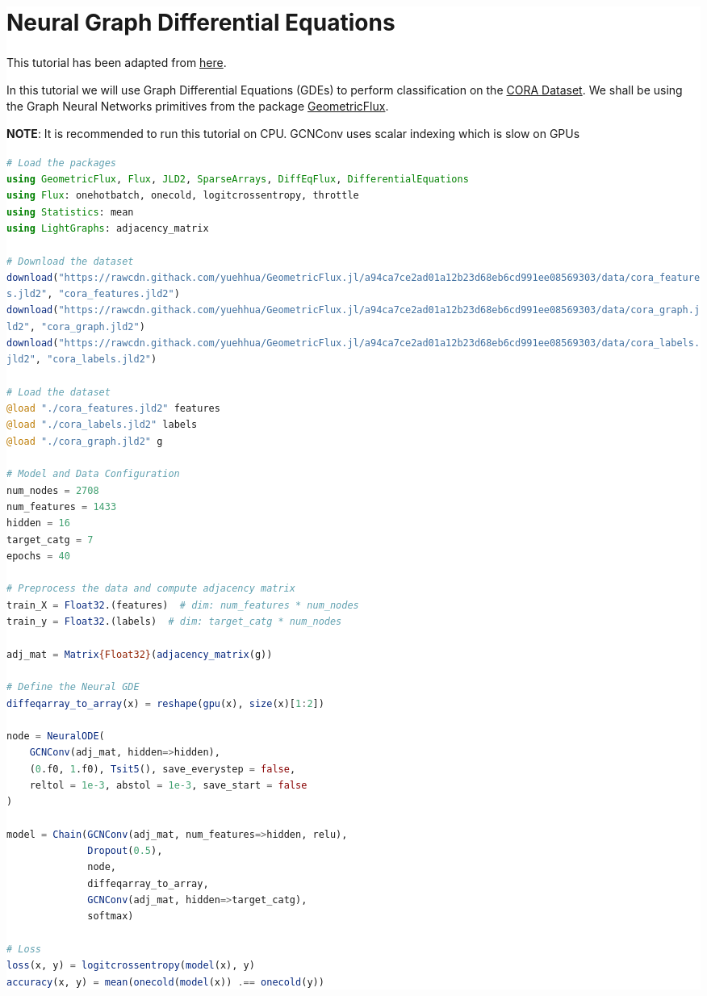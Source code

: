 # Neural Graph Differential Equations

This tutorial has been adapted from [here](https://github.com/yuehhua/GeometricFlux.jl/blob/master/examples/gcn.jl).

In this tutorial we will use Graph Differential Equations (GDEs) to perform classification on the [CORA Dataset](https://relational.fit.cvut.cz/dataset/CORA). We shall be using the Graph Neural Networks primitives from the package [GeometricFlux](https://github.com/yuehhua/GeometricFlux.jl).

**NOTE**: It is recommended to run this tutorial on CPU. GCNConv uses scalar indexing which is slow on GPUs

```julia
# Load the packages
using GeometricFlux, Flux, JLD2, SparseArrays, DiffEqFlux, DifferentialEquations
using Flux: onehotbatch, onecold, logitcrossentropy, throttle
using Statistics: mean
using LightGraphs: adjacency_matrix

# Download the dataset
download("https://rawcdn.githack.com/yuehhua/GeometricFlux.jl/a94ca7ce2ad01a12b23d68eb6cd991ee08569303/data/cora_features.jld2", "cora_features.jld2")
download("https://rawcdn.githack.com/yuehhua/GeometricFlux.jl/a94ca7ce2ad01a12b23d68eb6cd991ee08569303/data/cora_graph.jld2", "cora_graph.jld2")
download("https://rawcdn.githack.com/yuehhua/GeometricFlux.jl/a94ca7ce2ad01a12b23d68eb6cd991ee08569303/data/cora_labels.jld2", "cora_labels.jld2")

# Load the dataset
@load "./cora_features.jld2" features
@load "./cora_labels.jld2" labels
@load "./cora_graph.jld2" g

# Model and Data Configuration
num_nodes = 2708
num_features = 1433
hidden = 16
target_catg = 7
epochs = 40

# Preprocess the data and compute adjacency matrix
train_X = Float32.(features)  # dim: num_features * num_nodes
train_y = Float32.(labels)  # dim: target_catg * num_nodes

adj_mat = Matrix{Float32}(adjacency_matrix(g))

# Define the Neural GDE
diffeqarray_to_array(x) = reshape(gpu(x), size(x)[1:2])

node = NeuralODE(
    GCNConv(adj_mat, hidden=>hidden),
    (0.f0, 1.f0), Tsit5(), save_everystep = false,
    reltol = 1e-3, abstol = 1e-3, save_start = false
)

model = Chain(GCNConv(adj_mat, num_features=>hidden, relu),
              Dropout(0.5),
              node,
              diffeqarray_to_array,
              GCNConv(adj_mat, hidden=>target_catg),
              softmax) 

# Loss
loss(x, y) = logitcrossentropy(model(x), y)
accuracy(x, y) = mean(onecold(model(x)) .== onecold(y))
```